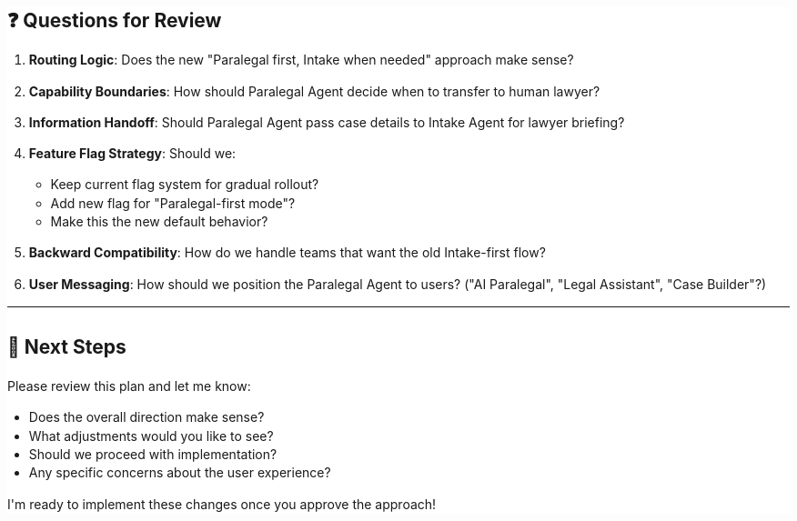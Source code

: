 
## ❓ Questions for Review

1. **Routing Logic**: Does the new "Paralegal first, Intake when needed" approach make sense?

2. **Capability Boundaries**: How should Paralegal Agent decide when to transfer to human lawyer?

3. **Information Handoff**: Should Paralegal Agent pass case details to Intake Agent for lawyer briefing?

4. **Feature Flag Strategy**: Should we:
   - Keep current flag system for gradual rollout?
   - Add new flag for "Paralegal-first mode"?
   - Make this the new default behavior?

5. **Backward Compatibility**: How do we handle teams that want the old Intake-first flow?

6. **User Messaging**: How should we position the Paralegal Agent to users? ("AI Paralegal", "Legal Assistant", "Case Builder"?)

---

## 🚀 Next Steps

Please review this plan and let me know:
- Does the overall direction make sense?
- What adjustments would you like to see?
- Should we proceed with implementation?
- Any specific concerns about the user experience?

I'm ready to implement these changes once you approve the approach!
